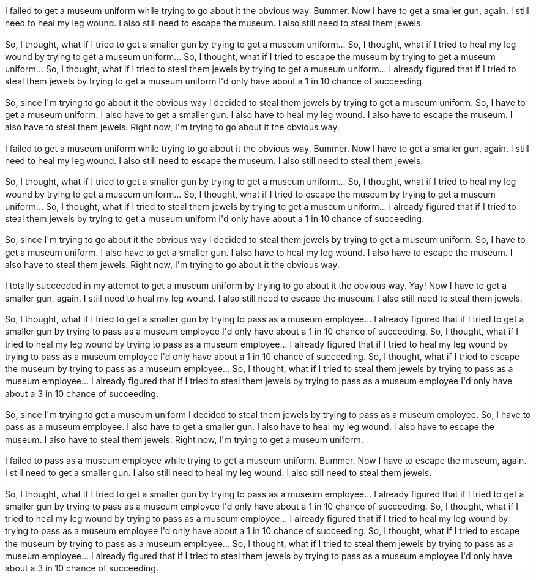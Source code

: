 I failed to get a museum uniform while trying to go about it the obvious way. Bummer. Now I have to get a smaller gun, again. I still need to heal my leg wound. I also still need to escape the museum. I also still need to steal them jewels. 

So, I thought, what if I tried to get a smaller gun by trying to get a museum uniform... So, I thought, what if I tried to heal my leg wound by trying to get a museum uniform... So, I thought, what if I tried to escape the museum by trying to get a museum uniform... So, I thought, what if I tried to steal them jewels by trying to get a museum uniform... I already figured that if I tried to steal them jewels by trying to get a museum uniform I'd only have about a 1 in 10 chance of succeeding. 

So, since I'm trying to go about it the obvious way I decided to steal them jewels by trying to get a museum uniform. So, I have to get a museum uniform. I also have to get a smaller gun. I also have to heal my leg wound. I also have to escape the museum. I also have to steal them jewels. Right now, I'm trying to go about it the obvious way. 

I failed to get a museum uniform while trying to go about it the obvious way. Bummer. Now I have to get a smaller gun, again. I still need to heal my leg wound. I also still need to escape the museum. I also still need to steal them jewels. 

So, I thought, what if I tried to get a smaller gun by trying to get a museum uniform... So, I thought, what if I tried to heal my leg wound by trying to get a museum uniform... So, I thought, what if I tried to escape the museum by trying to get a museum uniform... So, I thought, what if I tried to steal them jewels by trying to get a museum uniform... I already figured that if I tried to steal them jewels by trying to get a museum uniform I'd only have about a 1 in 10 chance of succeeding. 

So, since I'm trying to go about it the obvious way I decided to steal them jewels by trying to get a museum uniform. So, I have to get a museum uniform. I also have to get a smaller gun. I also have to heal my leg wound. I also have to escape the museum. I also have to steal them jewels. Right now, I'm trying to go about it the obvious way. 

I totally succeeded in my attempt to get a museum uniform by trying to go about it the obvious way. Yay! Now I have to get a smaller gun, again. I still need to heal my leg wound. I also still need to escape the museum. I also still need to steal them jewels. 

So, I thought, what if I tried to get a smaller gun by trying to pass as a museum employee... I already figured that if I tried to get a smaller gun by trying to pass as a museum employee I'd only have about a 1 in 10 chance of succeeding. So, I thought, what if I tried to heal my leg wound by trying to pass as a museum employee... I already figured that if I tried to heal my leg wound by trying to pass as a museum employee I'd only have about a 1 in 10 chance of succeeding. So, I thought, what if I tried to escape the museum by trying to pass as a museum employee... So, I thought, what if I tried to steal them jewels by trying to pass as a museum employee... I already figured that if I tried to steal them jewels by trying to pass as a museum employee I'd only have about a 3 in 10 chance of succeeding. 

So, since I'm trying to get a museum uniform I decided to steal them jewels by trying to pass as a museum employee. So, I have to pass as a museum employee. I also have to get a smaller gun. I also have to heal my leg wound. I also have to escape the museum. I also have to steal them jewels. Right now, I'm trying to get a museum uniform. 

I failed to pass as a museum employee while trying to get a museum uniform. Bummer. Now I have to escape the museum, again. I still need to get a smaller gun. I also still need to heal my leg wound. I also still need to steal them jewels. 

So, I thought, what if I tried to get a smaller gun by trying to pass as a museum employee... I already figured that if I tried to get a smaller gun by trying to pass as a museum employee I'd only have about a 1 in 10 chance of succeeding. So, I thought, what if I tried to heal my leg wound by trying to pass as a museum employee... I already figured that if I tried to heal my leg wound by trying to pass as a museum employee I'd only have about a 1 in 10 chance of succeeding. So, I thought, what if I tried to escape the museum by trying to pass as a museum employee... So, I thought, what if I tried to steal them jewels by trying to pass as a museum employee... I already figured that if I tried to steal them jewels by trying to pass as a museum employee I'd only have about a 3 in 10 chance of succeeding. 
